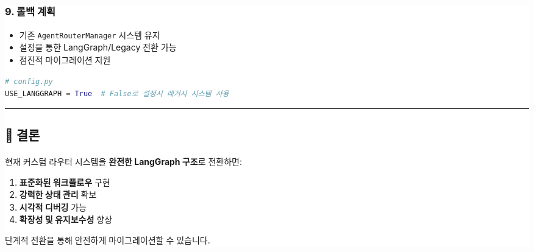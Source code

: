 ### **9. 롤백 계획**

- 기존 `AgentRouterManager` 시스템 유지
- 설정을 통한 LangGraph/Legacy 전환 가능
- 점진적 마이그레이션 지원

```python
# config.py
USE_LANGGRAPH = True  # False로 설정시 레거시 시스템 사용
```

---

## 🎯 **결론**

현재 커스텀 라우터 시스템을 **완전한 LangGraph 구조**로 전환하면:

1. **표준화된 워크플로우** 구현
2. **강력한 상태 관리** 확보  
3. **시각적 디버깅** 가능
4. **확장성 및 유지보수성** 향상

단계적 전환을 통해 안전하게 마이그레이션할 수 있습니다. 